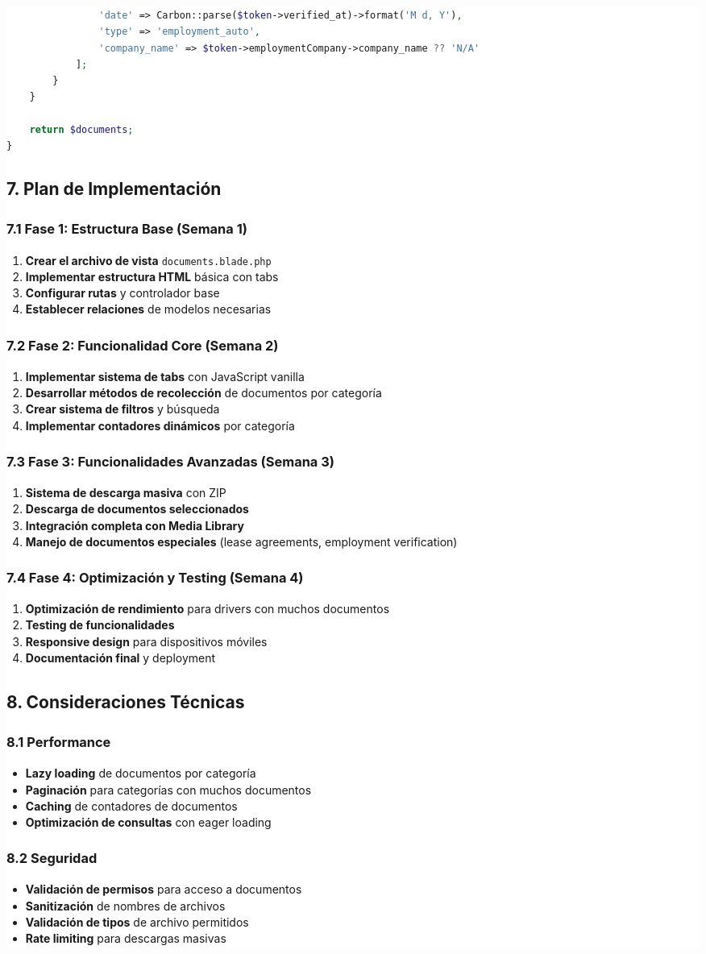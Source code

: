 ```php
                'date' => Carbon::parse($token->verified_at)->format('M d, Y'),
                'type' => 'employment_auto',
                'company_name' => $token->employmentCompany->company_name ?? 'N/A'
            ];
        }
    }
    
    return $documents;
}
```

## 7. Plan de Implementación

### 7.1 Fase 1: Estructura Base (Semana 1)
1. **Crear el archivo de vista** `documents.blade.php`
2. **Implementar estructura HTML** básica con tabs
3. **Configurar rutas** y controlador base
4. **Establecer relaciones** de modelos necesarias

### 7.2 Fase 2: Funcionalidad Core (Semana 2)
1. **Implementar sistema de tabs** con JavaScript vanilla
2. **Desarrollar métodos de recolección** de documentos por categoría
3. **Crear sistema de filtros** y búsqueda
4. **Implementar contadores dinámicos** por categoría

### 7.3 Fase 3: Funcionalidades Avanzadas (Semana 3)
1. **Sistema de descarga masiva** con ZIP
2. **Descarga de documentos seleccionados**
3. **Integración completa con Media Library**
4. **Manejo de documentos especiales** (lease agreements, employment verification)

### 7.4 Fase 4: Optimización y Testing (Semana 4)
1. **Optimización de rendimiento** para drivers con muchos documentos
2. **Testing de funcionalidades**
3. **Responsive design** para dispositivos móviles
4. **Documentación final** y deployment

## 8. Consideraciones Técnicas

### 8.1 Performance
- **Lazy loading** de documentos por categoría
- **Paginación** para categorías con muchos documentos
- **Caching** de contadores de documentos
- **Optimización de consultas** con eager loading

### 8.2 Seguridad
- **Validación de permisos** para acceso a documentos
- **Sanitización** de nombres de archivos
- **Validación de tipos** de archivo permitidos
- **Rate limiting** para descargas masivas
